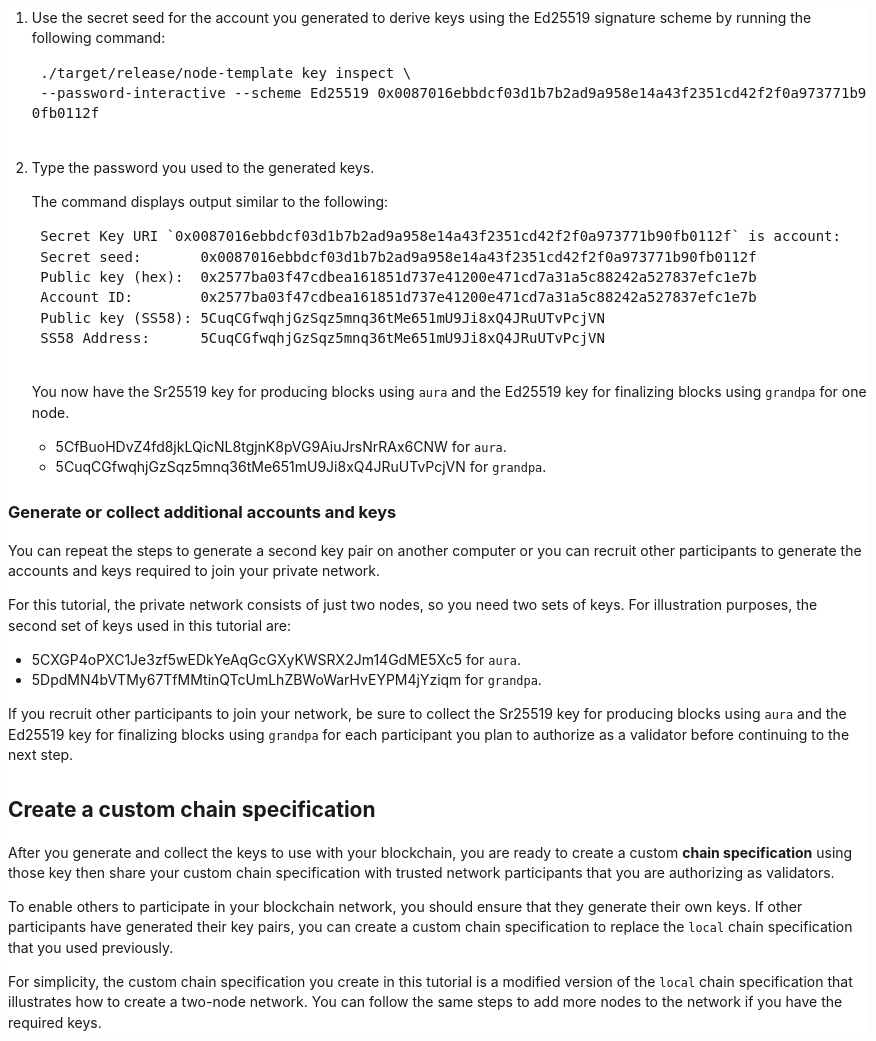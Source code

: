 1. Use the secret seed for the account you generated to derive keys using the Ed25519 signature scheme by running the following command:
    
    <pre>
    ./target/release/node-template key inspect \
    --password-interactive --scheme Ed25519 0x0087016ebbdcf03d1b7b2ad9a958e14a43f2351cd42f2f0a973771b90fb0112f
    </pre>

1. Type the password you used to the generated keys.
    
    The command displays output similar to the following:

    <pre>
    Secret Key URI `0x0087016ebbdcf03d1b7b2ad9a958e14a43f2351cd42f2f0a973771b90fb0112f` is account:
    Secret seed:       0x0087016ebbdcf03d1b7b2ad9a958e14a43f2351cd42f2f0a973771b90fb0112f
    Public key (hex):  0x2577ba03f47cdbea161851d737e41200e471cd7a31a5c88242a527837efc1e7b
    Account ID:        0x2577ba03f47cdbea161851d737e41200e471cd7a31a5c88242a527837efc1e7b
    Public key (SS58): 5CuqCGfwqhjGzSqz5mnq36tMe651mU9Ji8xQ4JRuUTvPcjVN
    SS58 Address:      5CuqCGfwqhjGzSqz5mnq36tMe651mU9Ji8xQ4JRuUTvPcjVN
    </pre>

    You now have the Sr25519 key for producing blocks using `aura` and the Ed25519 key for finalizing blocks using `grandpa` for one node.

    * 5CfBuoHDvZ4fd8jkLQicNL8tgjnK8pVG9AiuJrsNrRAx6CNW for `aura`.
    * 5CuqCGfwqhjGzSqz5mnq36tMe651mU9Ji8xQ4JRuUTvPcjVN for `grandpa`.

### Generate or collect additional accounts and keys

You can repeat the steps to generate a second key pair on another computer or you can recruit other participants to generate the accounts and keys required to join your private network.

For this tutorial, the private network consists of just two nodes, so you need two sets of keys. 
For illustration purposes, the second set of keys used in this tutorial are:

* 5CXGP4oPXC1Je3zf5wEDkYeAqGcGXyKWSRX2Jm14GdME5Xc5 for `aura`.
* 5DpdMN4bVTMy67TfMMtinQTcUmLhZBWoWarHvEYPM4jYziqm for `grandpa`.

If you recruit other participants to join your network, be sure to collect the Sr25519 key for producing blocks using `aura` and the Ed25519 key for finalizing blocks using `grandpa` for each participant you plan to authorize as a validator before continuing to the next step.

## Create a custom chain specification

After you generate and collect the keys to use with your blockchain, you are ready to create a custom **chain specification** using those key then share your custom chain specification with trusted network participants that you are authorizing as validators.

To enable others to participate in your blockchain network, you should ensure that they generate their own keys. 
If other participants have generated their key pairs, you can create a custom chain specification to replace the `local` chain specification that you used previously.

For simplicity, the custom chain specification you create in this tutorial is a modified version of the `local` chain specification that illustrates how to create a two-node network.
You can follow the same steps to add more nodes to the network if you have the required keys.
